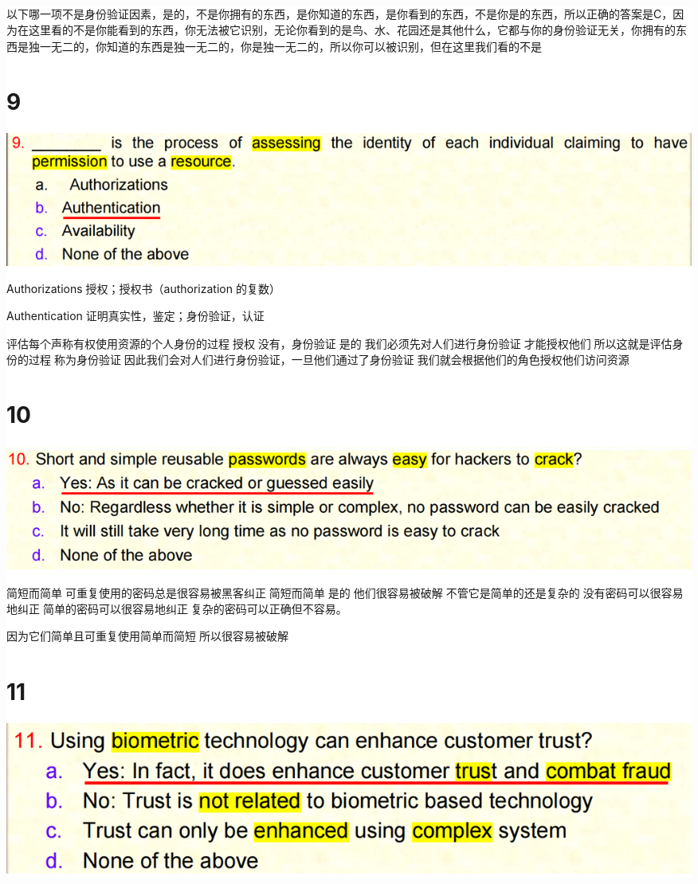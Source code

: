 以下哪一项不是身份验证因素，是的，不是你拥有的东西，是你知道的东西，是你看到的东西，不是你是的东西，所以正确的答案是C，因为在这里看的不是你能看到的东西，你无法被它识别，无论你看到的是鸟、水、花园还是其他什么，它都与你的身份验证无关，你拥有的东西是独一无二的，你知道的东西是独一无二的，你是独一无二的，所以你可以被识别，但在这里我们看的不是

# 9

![image-20250401151343248](./assets/image-20250401151343248.png)

Authorizations 授权；授权书（authorization 的复数）

Authentication 证明真实性，鉴定；身份验证，认证

评估每个声称有权使用资源的个人身份的过程 授权 没有，身份验证 是的 我们必须先对人们进行身份验证 才能授权他们 所以这就是评估身份的过程 称为身份验证 因此我们会对人们进行身份验证，一旦他们通过了身份验证 我们就会根据他们的角色授权他们访问资源 

# 10

![image-20250401151619978](./assets/image-20250401151619978.png)



简短而简单 可重复使用的密码总是很容易被黑客纠正 简短而简单 是的 他们很容易被破解 不管它是简单的还是复杂的 没有密码可以很容易地纠正 简单的密码可以很容易地纠正 复杂的密码可以正确但不容易。

因为它们简单且可重复使用简单而简短 所以很容易被破解 

# 11

![image-20250401151836390](./assets/image-20250401151836390.png)
